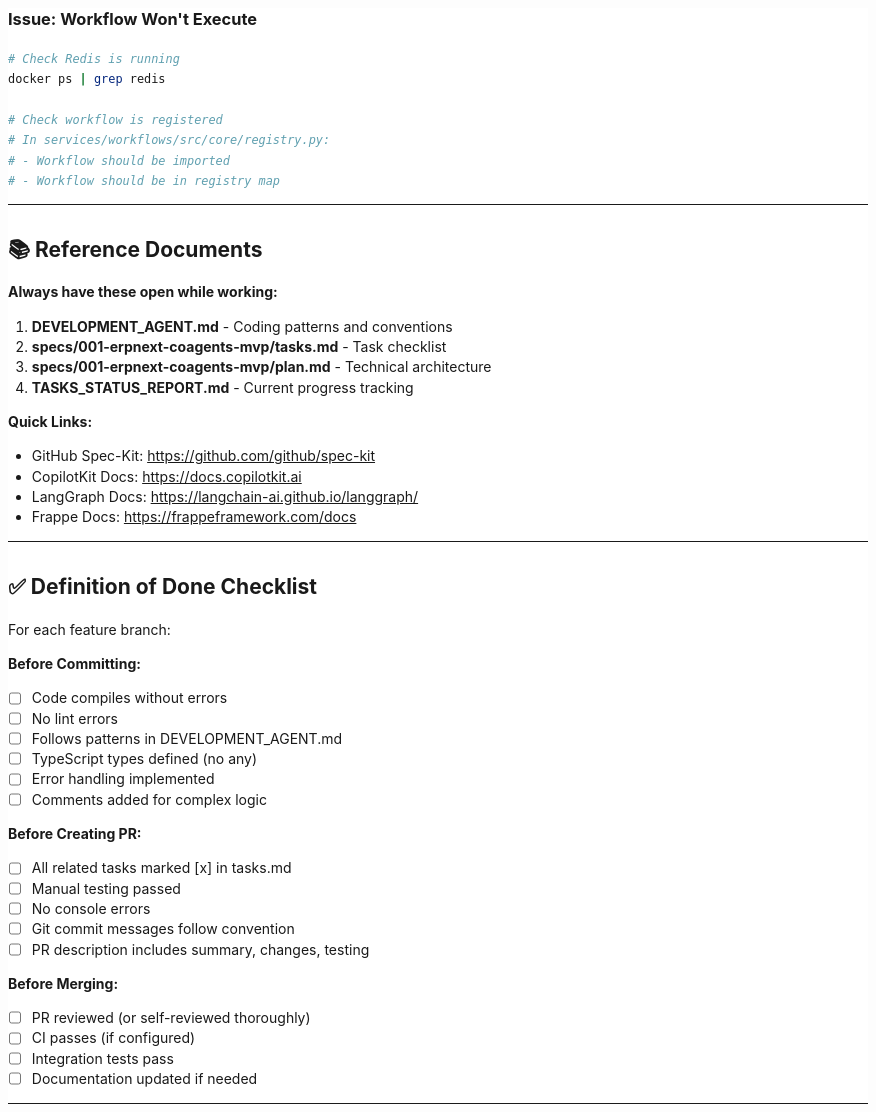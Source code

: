 ### Issue: Workflow Won't Execute
```bash
# Check Redis is running
docker ps | grep redis

# Check workflow is registered
# In services/workflows/src/core/registry.py:
# - Workflow should be imported
# - Workflow should be in registry map
```

---

## 📚 Reference Documents

**Always have these open while working:**

1. **DEVELOPMENT_AGENT.md** - Coding patterns and conventions
2. **specs/001-erpnext-coagents-mvp/tasks.md** - Task checklist
3. **specs/001-erpnext-coagents-mvp/plan.md** - Technical architecture
4. **TASKS_STATUS_REPORT.md** - Current progress tracking

**Quick Links:**
- GitHub Spec-Kit: https://github.com/github/spec-kit
- CopilotKit Docs: https://docs.copilotkit.ai
- LangGraph Docs: https://langchain-ai.github.io/langgraph/
- Frappe Docs: https://frappeframework.com/docs

---

## ✅ Definition of Done Checklist

For each feature branch:

**Before Committing:**
- [ ] Code compiles without errors
- [ ] No lint errors
- [ ] Follows patterns in DEVELOPMENT_AGENT.md
- [ ] TypeScript types defined (no any)
- [ ] Error handling implemented
- [ ] Comments added for complex logic

**Before Creating PR:**
- [ ] All related tasks marked [x] in tasks.md
- [ ] Manual testing passed
- [ ] No console errors
- [ ] Git commit messages follow convention
- [ ] PR description includes summary, changes, testing

**Before Merging:**
- [ ] PR reviewed (or self-reviewed thoroughly)
- [ ] CI passes (if configured)
- [ ] Integration tests pass
- [ ] Documentation updated if needed

---